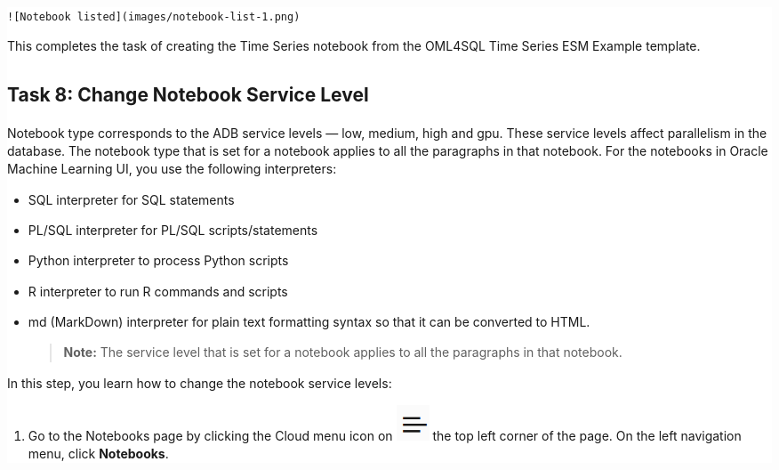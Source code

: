	![Notebook listed](images/notebook-list-1.png)


This completes the task of creating the Time Series notebook from the OML4SQL Time Series ESM Example template.

## Task 8: Change Notebook Service Level

Notebook type corresponds to the ADB service levels — low, medium, high and gpu. These service levels affect parallelism in the database. The notebook type that is set for a notebook applies to all the paragraphs in that notebook. For the notebooks in Oracle Machine Learning UI, you use the following interpreters:

* SQL interpreter for SQL statements
* PL/SQL  interpreter for PL/SQL scripts/statements
* Python interpreter to process Python scripts
* R interpreter to run R commands and scripts
* md (MarkDown) interpreter for plain text formatting syntax so that it can be converted to HTML.


	> **Note:** The service level that is set for a notebook applies to all the paragraphs in that notebook. 

In this step, you learn how to change the notebook service levels:
1. Go to the Notebooks page by clicking the Cloud menu icon on ![Cloud menu icon](images/cloud-menu-icon.png) the top left corner of the page. On the left navigation menu, click **Notebooks**.
	
